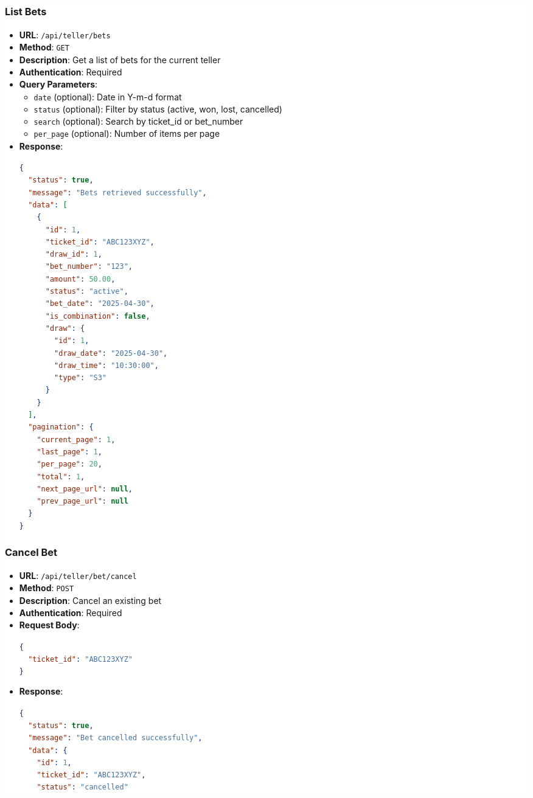 ### List Bets
- **URL**: `/api/teller/bets`
- **Method**: `GET`
- **Description**: Get a list of bets for the current teller
- **Authentication**: Required
- **Query Parameters**:
  - `date` (optional): Date in Y-m-d format
  - `status` (optional): Filter by status (active, won, lost, cancelled)
  - `search` (optional): Search by ticket_id or bet_number
  - `per_page` (optional): Number of items per page
- **Response**:
  ```json
  {
    "status": true,
    "message": "Bets retrieved successfully",
    "data": [
      {
        "id": 1,
        "ticket_id": "ABC123XYZ",
        "draw_id": 1,
        "bet_number": "123",
        "amount": 50.00,
        "status": "active",
        "bet_date": "2025-04-30",
        "is_combination": false,
        "draw": {
          "id": 1,
          "draw_date": "2025-04-30",
          "draw_time": "10:30:00",
          "type": "S3"
        }
      }
    ],
    "pagination": {
      "current_page": 1,
      "last_page": 1,
      "per_page": 20,
      "total": 1,
      "next_page_url": null,
      "prev_page_url": null
    }
  }
  ```

### Cancel Bet
- **URL**: `/api/teller/bet/cancel`
- **Method**: `POST`
- **Description**: Cancel an existing bet
- **Authentication**: Required
- **Request Body**:
  ```json
  {
    "ticket_id": "ABC123XYZ"
  }
  ```
- **Response**:
  ```json
  {
    "status": true,
    "message": "Bet cancelled successfully",
    "data": {
      "id": 1,
      "ticket_id": "ABC123XYZ",
      "status": "cancelled"
  ```